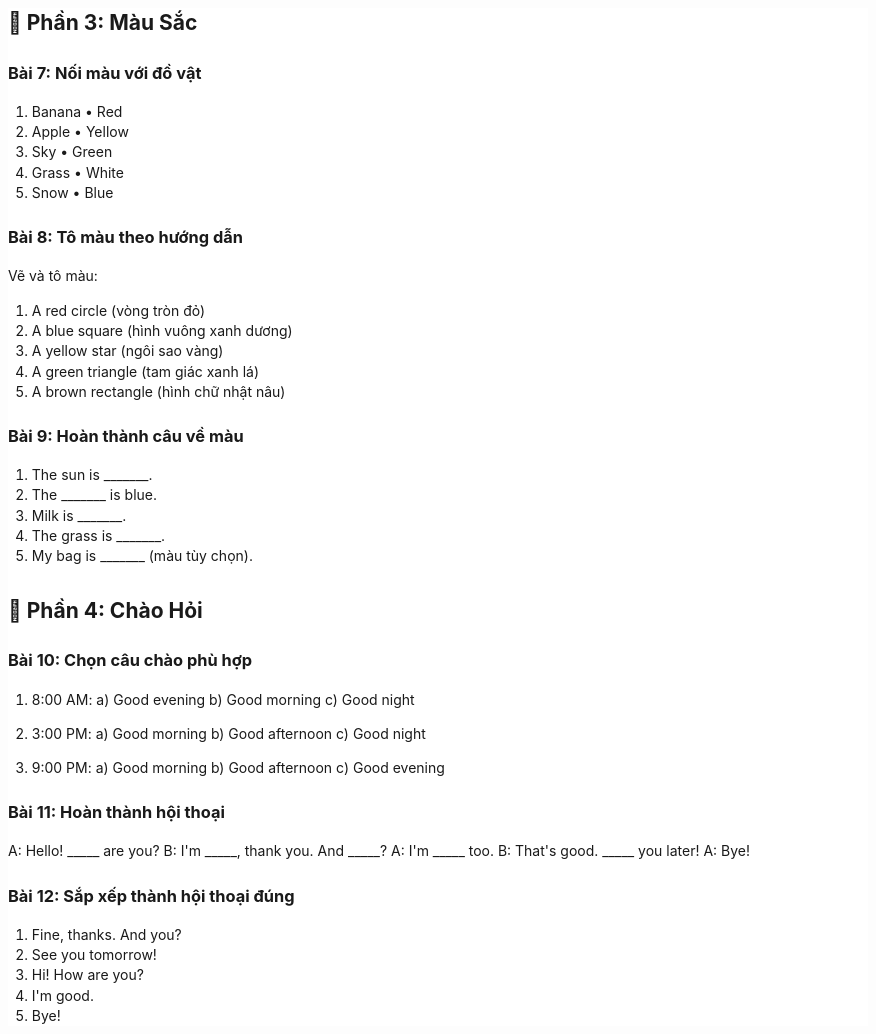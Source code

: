 ## 🎨 Phần 3: Màu Sắc

### Bài 7: Nối màu với đồ vật
1. Banana          • Red
2. Apple           • Yellow
3. Sky             • Green
4. Grass           • White
5. Snow            • Blue

### Bài 8: Tô màu theo hướng dẫn
Vẽ và tô màu:
1. A red circle (vòng tròn đỏ)
2. A blue square (hình vuông xanh dương)
3. A yellow star (ngôi sao vàng)
4. A green triangle (tam giác xanh lá)
5. A brown rectangle (hình chữ nhật nâu)

### Bài 9: Hoàn thành câu về màu
1. The sun is _______.
2. The _______ is blue.
3. Milk is _______.
4. The grass is _______.
5. My bag is _______ (màu tùy chọn).

## 👋 Phần 4: Chào Hỏi

### Bài 10: Chọn câu chào phù hợp
1. 8:00 AM: 
   a) Good evening  b) Good morning  c) Good night

2. 3:00 PM:
   a) Good morning  b) Good afternoon  c) Good night

3. 9:00 PM:
   a) Good morning  b) Good afternoon  c) Good evening

### Bài 11: Hoàn thành hội thoại
A: Hello! _____ are you?
B: I'm _____, thank you. And _____?
A: I'm _____ too. 
B: That's good. _____ you later!
A: Bye!

### Bài 12: Sắp xếp thành hội thoại đúng
1. Fine, thanks. And you?
2. See you tomorrow!
3. Hi! How are you?
4. I'm good. 
5. Bye!
